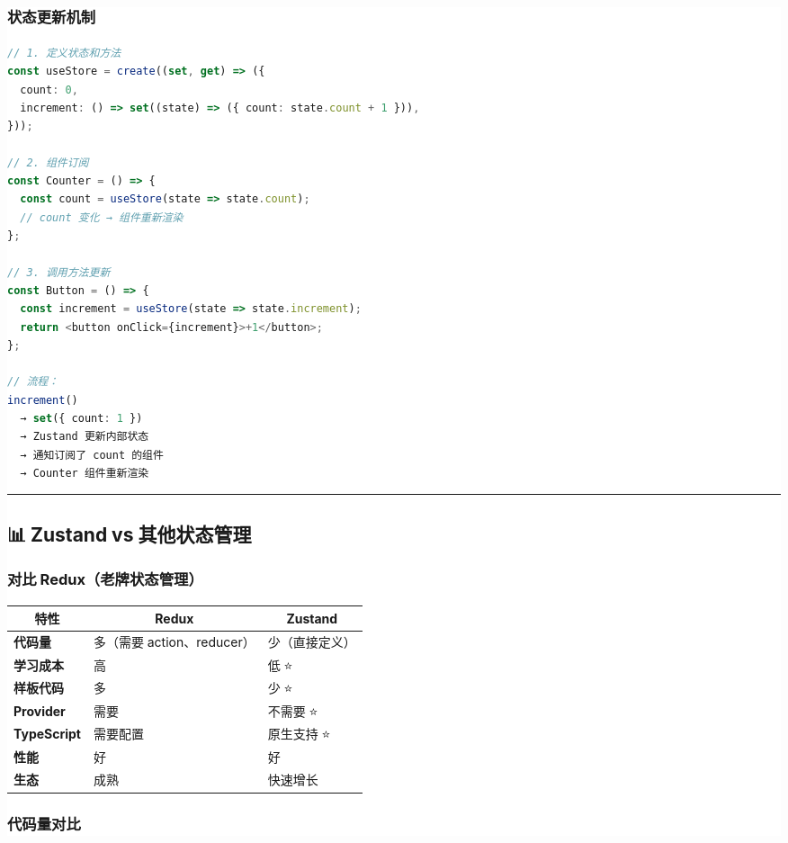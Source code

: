 ### 状态更新机制

```typescript
// 1. 定义状态和方法
const useStore = create((set, get) => ({
  count: 0,
  increment: () => set((state) => ({ count: state.count + 1 })),
}));

// 2. 组件订阅
const Counter = () => {
  const count = useStore(state => state.count);
  // count 变化 → 组件重新渲染
};

// 3. 调用方法更新
const Button = () => {
  const increment = useStore(state => state.increment);
  return <button onClick={increment}>+1</button>;
};

// 流程：
increment() 
  → set({ count: 1 }) 
  → Zustand 更新内部状态
  → 通知订阅了 count 的组件
  → Counter 组件重新渲染
```

---

## 📊 Zustand vs 其他状态管理

### 对比 Redux（老牌状态管理）

| 特性 | Redux | Zustand |
|-----|-------|---------|
| **代码量** | 多（需要 action、reducer） | 少（直接定义） |
| **学习成本** | 高 | 低 ⭐ |
| **样板代码** | 多 | 少 ⭐ |
| **Provider** | 需要 | 不需要 ⭐ |
| **TypeScript** | 需要配置 | 原生支持 ⭐ |
| **性能** | 好 | 好 |
| **生态** | 成熟 | 快速增长 |

### 代码量对比
